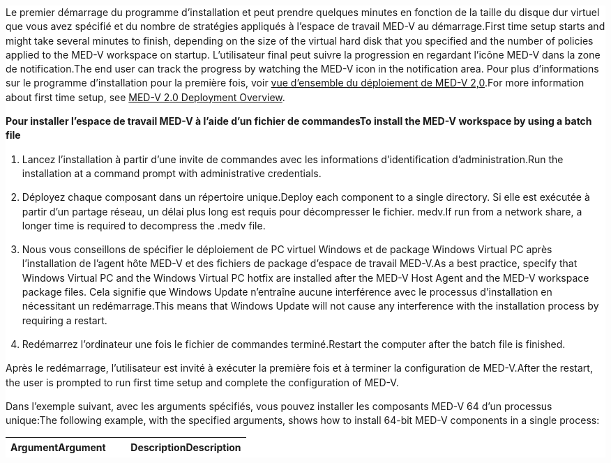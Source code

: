 <span data-ttu-id="3eb62-162">Le premier démarrage du programme d’installation et peut prendre quelques minutes en fonction de la taille du disque dur virtuel que vous avez spécifié et du nombre de stratégies appliqués à l’espace de travail MED-V au démarrage.</span><span class="sxs-lookup"><span data-stu-id="3eb62-162">First time setup starts and might take several minutes to finish, depending on the size of the virtual hard disk that you specified and the number of policies applied to the MED-V workspace on startup.</span></span> <span data-ttu-id="3eb62-163">L’utilisateur final peut suivre la progression en regardant l’icône MED-V dans la zone de notification.</span><span class="sxs-lookup"><span data-stu-id="3eb62-163">The end user can track the progress by watching the MED-V icon in the notification area.</span></span> <span data-ttu-id="3eb62-164">Pour plus d’informations sur le programme d’installation pour la première fois, voir [vue d’ensemble du déploiement de MED-V 2,0](med-v-20-deployment-overview.md).</span><span class="sxs-lookup"><span data-stu-id="3eb62-164">For more information about first time setup, see [MED-V 2.0 Deployment Overview](med-v-20-deployment-overview.md).</span></span>

**<span data-ttu-id="3eb62-165">Pour installer l’espace de travail MED-V à l’aide d’un fichier de commandes</span><span class="sxs-lookup"><span data-stu-id="3eb62-165">To install the MED-V workspace by using a batch file</span></span>**

1.  <span data-ttu-id="3eb62-166">Lancez l’installation à partir d’une invite de commandes avec les informations d’identification d’administration.</span><span class="sxs-lookup"><span data-stu-id="3eb62-166">Run the installation at a command prompt with administrative credentials.</span></span>

2.  <span data-ttu-id="3eb62-167">Déployez chaque composant dans un répertoire unique.</span><span class="sxs-lookup"><span data-stu-id="3eb62-167">Deploy each component to a single directory.</span></span> <span data-ttu-id="3eb62-168">Si elle est exécutée à partir d’un partage réseau, un délai plus long est requis pour décompresser le fichier. medv.</span><span class="sxs-lookup"><span data-stu-id="3eb62-168">If run from a network share, a longer time is required to decompress the .medv file.</span></span>

3.  <span data-ttu-id="3eb62-169">Nous vous conseillons de spécifier le déploiement de PC virtuel Windows et de package Windows Virtual PC après l’installation de l’agent hôte MED-V et des fichiers de package d’espace de travail MED-V.</span><span class="sxs-lookup"><span data-stu-id="3eb62-169">As a best practice, specify that Windows Virtual PC and the Windows Virtual PC hotfix are installed after the MED-V Host Agent and the MED-V workspace package files.</span></span> <span data-ttu-id="3eb62-170">Cela signifie que Windows Update n’entraîne aucune interférence avec le processus d’installation en nécessitant un redémarrage.</span><span class="sxs-lookup"><span data-stu-id="3eb62-170">This means that Windows Update will not cause any interference with the installation process by requiring a restart.</span></span>

4.  <span data-ttu-id="3eb62-171">Redémarrez l’ordinateur une fois le fichier de commandes terminé.</span><span class="sxs-lookup"><span data-stu-id="3eb62-171">Restart the computer after the batch file is finished.</span></span>

<span data-ttu-id="3eb62-172">Après le redémarrage, l’utilisateur est invité à exécuter la première fois et à terminer la configuration de MED-V.</span><span class="sxs-lookup"><span data-stu-id="3eb62-172">After the restart, the user is prompted to run first time setup and complete the configuration of MED-V.</span></span>

<span data-ttu-id="3eb62-173">Dans l’exemple suivant, avec les arguments spécifiés, vous pouvez installer les composants MED-V 64 d’un processus unique:</span><span class="sxs-lookup"><span data-stu-id="3eb62-173">The following example, with the specified arguments, shows how to install 64-bit MED-V components in a single process:</span></span>

<table>
<colgroup>
<col width="50%" />
<col width="50%" />
</colgroup>
<thead>
<tr class="header">
<th align="left"><span data-ttu-id="3eb62-174">Argument</span><span class="sxs-lookup"><span data-stu-id="3eb62-174">Argument</span></span></th>
<th align="left"><span data-ttu-id="3eb62-175">Description</span><span class="sxs-lookup"><span data-stu-id="3eb62-175">Description</span></span></th>
</tr>
</thead>
<tbody>